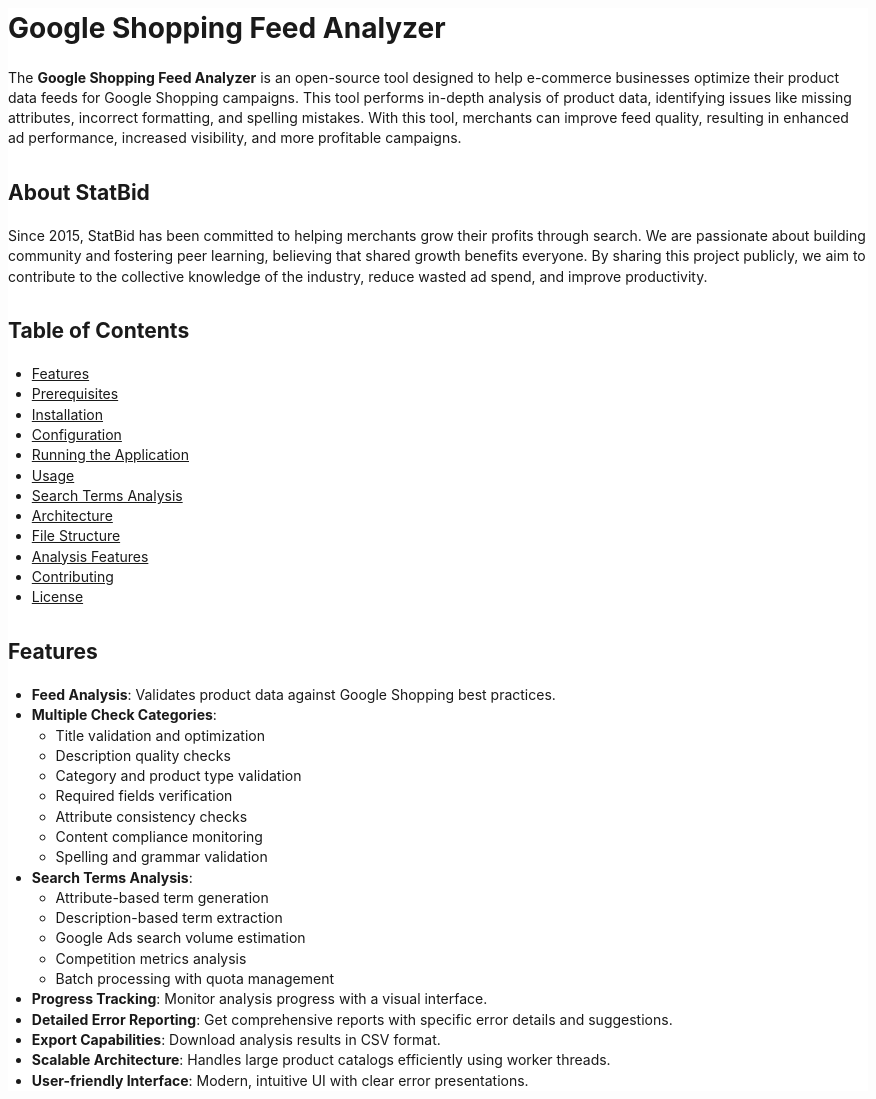 # Google Shopping Feed Analyzer

The **Google Shopping Feed Analyzer** is an open-source tool designed to help e-commerce businesses optimize their product data feeds for Google Shopping campaigns. This tool performs in-depth analysis of product data, identifying issues like missing attributes, incorrect formatting, and spelling mistakes. With this tool, merchants can improve feed quality, resulting in enhanced ad performance, increased visibility, and more profitable campaigns.

## About StatBid

Since 2015, StatBid has been committed to helping merchants grow their profits through search. We are passionate about building community and fostering peer learning, believing that shared growth benefits everyone. By sharing this project publicly, we aim to contribute to the collective knowledge of the industry, reduce wasted ad spend, and improve productivity.

## Table of Contents

- [Features](#features)
- [Prerequisites](#prerequisites)
- [Installation](#installation)
- [Configuration](#configuration)
- [Running the Application](#running-the-application)
- [Usage](#usage)
- [Search Terms Analysis](#search-terms-analysis)
- [Architecture](#architecture)
- [File Structure](#file-structure)
- [Analysis Features](#analysis-features)
- [Contributing](#contributing)
- [License](#license)

## Features

- **Feed Analysis**: Validates product data against Google Shopping best practices.
- **Multiple Check Categories**:
  - Title validation and optimization
  - Description quality checks
  - Category and product type validation
  - Required fields verification
  - Attribute consistency checks
  - Content compliance monitoring
  - Spelling and grammar validation
- **Search Terms Analysis**:
  - Attribute-based term generation
  - Description-based term extraction
  - Google Ads search volume estimation
  - Competition metrics analysis
  - Batch processing with quota management
- **Progress Tracking**: Monitor analysis progress with a visual interface.
- **Detailed Error Reporting**: Get comprehensive reports with specific error details and suggestions.
- **Export Capabilities**: Download analysis results in CSV format.
- **Scalable Architecture**: Handles large product catalogs efficiently using worker threads.
- **User-friendly Interface**: Modern, intuitive UI with clear error presentations.
